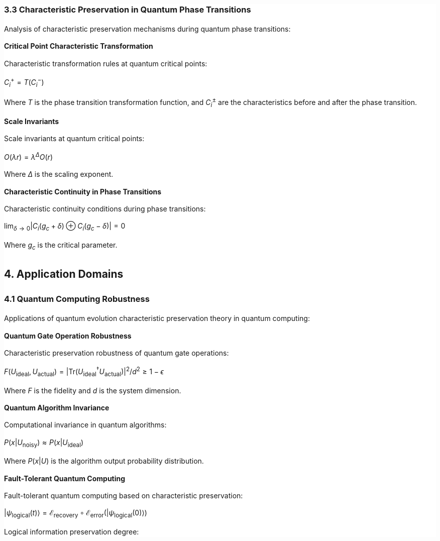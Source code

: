 ### 3.3 Characteristic Preservation in Quantum Phase Transitions

Analysis of characteristic preservation mechanisms during quantum phase transitions:

**Critical Point Characteristic Transformation**

Characteristic transformation rules at quantum critical points:

$`C_i^{+} = T(C_i^{-})`$

Where $`T`$ is the phase transition transformation function, and $`C_i^{\pm}`$ are the characteristics before and after the phase transition.

**Scale Invariants**

Scale invariants at quantum critical points:

$`O(\lambda r) = \lambda^{\Delta} O(r)`$

Where $`\Delta`$ is the scaling exponent.

**Characteristic Continuity in Phase Transitions**

Characteristic continuity conditions during phase transitions:

$`\lim_{\delta \rightarrow 0} |C_i(g_c+\delta) \oplus C_i(g_c-\delta)| = 0`$

Where $`g_c`$ is the critical parameter.

## 4. Application Domains

### 4.1 Quantum Computing Robustness

Applications of quantum evolution characteristic preservation theory in quantum computing:

**Quantum Gate Operation Robustness**

Characteristic preservation robustness of quantum gate operations:

$`F(U_{\text{ideal}}, U_{\text{actual}}) = |\text{Tr}(U_{\text{ideal}}^{\dagger} U_{\text{actual}})|^2 / d^2 \geq 1 - \epsilon`$

Where $`F`$ is the fidelity and $`d`$ is the system dimension.

**Quantum Algorithm Invariance**

Computational invariance in quantum algorithms:

$`P(x|U_{\text{noisy}}) \approx P(x|U_{\text{ideal}})`$

Where $`P(x|U)`$ is the algorithm output probability distribution.

**Fault-Tolerant Quantum Computing**

Fault-tolerant quantum computing based on characteristic preservation:

$`|\psi_{\text{logical}}(t)\rangle = \mathcal{E}_{\text{recovery}} \circ \mathcal{E}_{\text{error}} (|\psi_{\text{logical}}(0)\rangle)`$

Logical information preservation degree:
